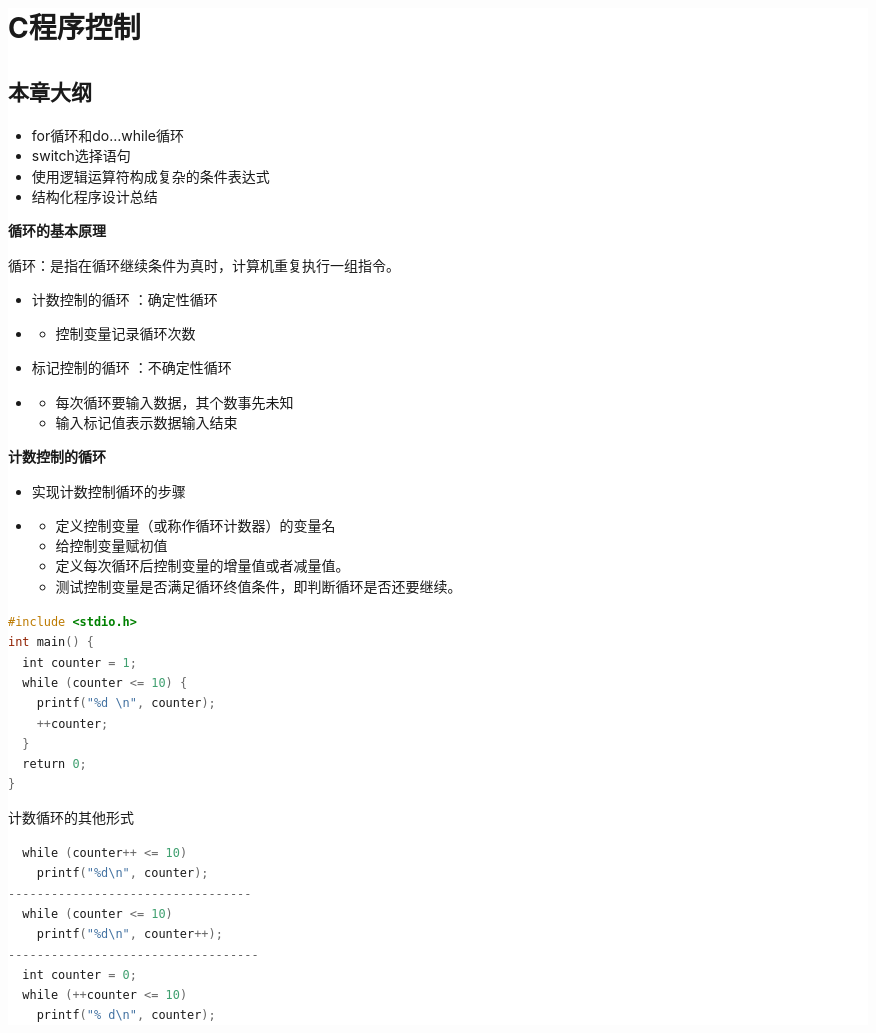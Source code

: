 # C程序控制

## 本章大纲

- for循环和do…while循环
- switch选择语句
- 使用逻辑运算符构成复杂的条件表达式
- 结构化程序设计总结

**循环的基本原理**

循环：是指在循环继续条件为真时，计算机重复执行一组指令。

- 计数控制的循环 ：确定性循环

- - 控制变量记录循环次数

-  标记控制的循环 ：不确定性循环

- - 每次循环要输入数据，其个数事先未知
  - 输入标记值表示数据输入结束

**计数控制的循环**

- 实现计数控制循环的步骤

- - 定义控制变量（或称作循环计数器）的变量名
  - 给控制变量赋初值
  - 定义每次循环后控制变量的增量值或者减量值。
  - 测试控制变量是否满足循环终值条件，即判断循环是否还要继续。



```c
#include <stdio.h>
int main() {
  int counter = 1;
  while (counter <= 10) {
    printf("%d \n", counter);
    ++counter;
  }
  return 0;
}
```

计数循环的其他形式

```c
  while (counter++ <= 10)
    printf("%d\n", counter);
----------------------------------
  while (counter <= 10)
    printf("%d\n", counter++);
-----------------------------------
  int counter = 0;
  while (++counter <= 10)
    printf("% d\n", counter);
```

